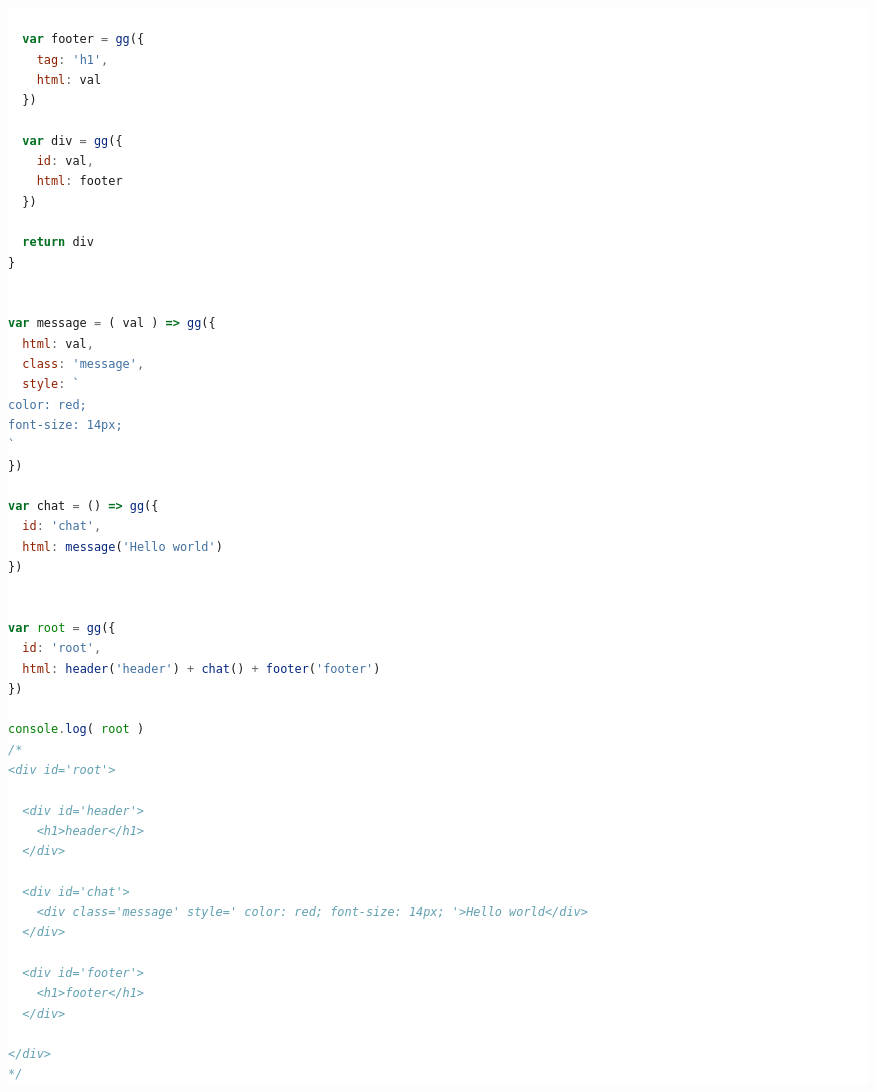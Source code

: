 ```js
  
  var footer = gg({    
    tag: 'h1',
    html: val
  })
  
  var div = gg({  
    id: val,
    html: footer
  })
  
  return div  
}

  
var message = ( val ) => gg({   
  html: val,
  class: 'message',
  style: `
color: red;
font-size: 14px;
`
})

var chat = () => gg({
  id: 'chat',
  html: message('Hello world')
})


var root = gg({
  id: 'root',
  html: header('header') + chat() + footer('footer')
})

console.log( root ) 
/*
<div id='root'>

  <div id='header'>
    <h1>header</h1>
  </div>
  
  <div id='chat'>
    <div class='message' style=' color: red; font-size: 14px; '>Hello world</div>
  </div>
  
  <div id='footer'>
    <h1>footer</h1>
  </div>
  
</div>
*/
```
